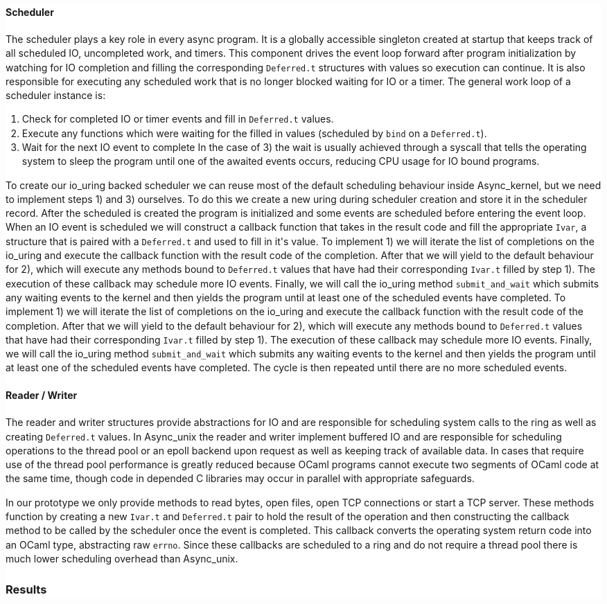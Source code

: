 #### Scheduler

The scheduler plays a key role in every async program. It is a globally accessible singleton created at startup that keeps track of all scheduled IO, uncompleted work, and timers. This component drives the event loop forward after program initialization by watching for IO completion and filling the corresponding `Deferred.t` structures with values so execution can continue. It is also responsible for executing any scheduled work that is no longer blocked waiting for IO or a timer. The general work loop of a scheduler instance is:
1. Check for completed IO or timer events and fill in `Deferred.t` values.
2. Execute any functions which were waiting for the filled in values (scheduled by `bind` on a `Deferred.t`).
3. Wait for the next IO event to complete
In the case of 3) the wait is usually achieved through a syscall that tells the operating system to sleep the program until one of the awaited events occurs, reducing CPU usage for IO bound programs.

To create our io_uring backed scheduler we can reuse most of the default scheduling behaviour inside Async_kernel, but we need to implement steps 1) and 3) ourselves. To do this we create a new uring during scheduler creation and store it in the scheduler record. After the scheduled is created the program is initialized and some events are scheduled before entering the event loop. When an IO event is scheduled we will construct a callback function that takes in the result code and fill the appropriate `Ivar`, a structure that is paired with a `Deferred.t` and used to fill in it's value. To implement 1) we will iterate the list of completions on the io_uring and execute the callback function with the result code of the completion. After that we will yield to the default behaviour for 2), which will execute any methods bound to `Deferred.t` values that have had their corresponding `Ivar.t` filled by step 1). The execution of these callback may schedule more IO events. Finally, we will call the io_uring method `submit_and_wait` which submits any waiting events to the kernel and then yields the program until at least one of the scheduled events have completed. To implement 1) we will iterate the list of completions on the io_uring and execute the callback function with the result code of the completion. After that we will yield to the default behaviour for 2), which will execute any methods bound to `Deferred.t` values that have had their corresponding `Ivar.t` filled by step 1). The execution of these callback may schedule more IO events. Finally, we will call the io_uring method `submit_and_wait` which submits any waiting events to the kernel and then yields the program until at least one of the scheduled events have completed. The cycle is then repeated until there are no more scheduled events.

#### Reader / Writer

The reader and writer structures provide abstractions for IO and are responsible for scheduling system calls to the ring as well as creating `Deferred.t` values. In Async_unix the reader and writer implement buffered IO and are responsible for scheduling operations to the thread pool or an epoll backend upon request as well as keeping track of available data. In cases that require use of the thread pool performance is greatly reduced because OCaml programs cannot execute two segments of OCaml code at the same time, though code in depended C libraries may occur in parallel with appropriate safeguards.

In our prototype we only provide methods to read bytes, open files, open TCP connections or start a TCP server. These methods function by creating a new `Ivar.t` and `Deferred.t` pair to hold the result of the operation and then constructing the callback method to be called by the scheduler once the event is completed. This callback converts the operating system return code into an OCaml type, abstracting raw `errno`. Since these callbacks are scheduled to a ring and do not require a thread pool there is much lower scheduling overhead than Async_unix.

### Results
